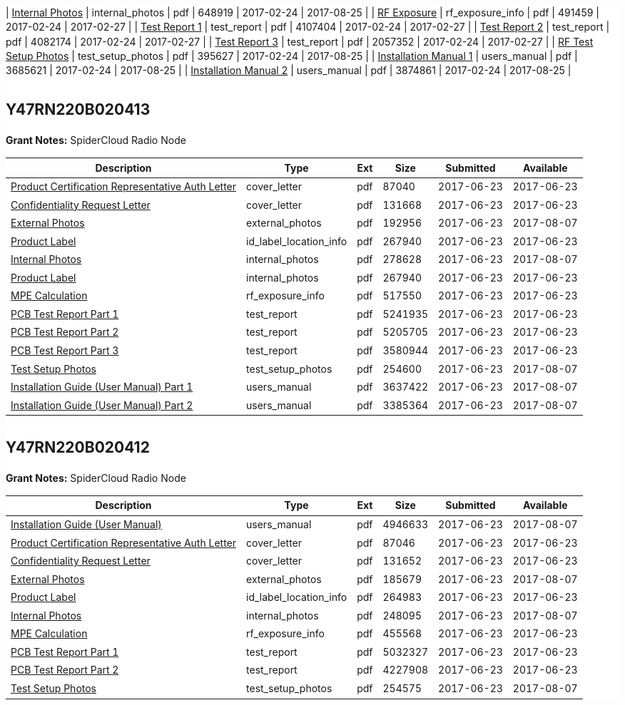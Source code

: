 | [Internal Photos](Y47RN320B446/c370e6200e67be1b2594867f5dfe469b/3295022.pdf) | internal_photos | pdf | 648919 | 2017-02-24 | 2017-08-25 |
| [RF Exposure](Y47RN320B446/c370e6200e67be1b2594867f5dfe469b/3295049.pdf) | rf_exposure_info | pdf | 491459 | 2017-02-24 | 2017-02-27 |
| [Test Report 1](Y47RN320B446/c370e6200e67be1b2594867f5dfe469b/3295050.pdf) | test_report | pdf | 4107404 | 2017-02-24 | 2017-02-27 |
| [Test Report 2](Y47RN320B446/c370e6200e67be1b2594867f5dfe469b/3295051.pdf) | test_report | pdf | 4082174 | 2017-02-24 | 2017-02-27 |
| [Test Report 3](Y47RN320B446/c370e6200e67be1b2594867f5dfe469b/3295052.pdf) | test_report | pdf | 2057352 | 2017-02-24 | 2017-02-27 |
| [RF Test Setup Photos](Y47RN320B446/c370e6200e67be1b2594867f5dfe469b/3295057.pdf) | test_setup_photos | pdf | 395627 | 2017-02-24 | 2017-08-25 |
| [Installation Manual 1](Y47RN320B446/c370e6200e67be1b2594867f5dfe469b/3295023.pdf) | users_manual | pdf | 3685621 | 2017-02-24 | 2017-08-25 |
| [Installation Manual 2](Y47RN320B446/c370e6200e67be1b2594867f5dfe469b/3295024.pdf) | users_manual | pdf | 3874861 | 2017-02-24 | 2017-08-25 |
## Y47RN220B020413
**Grant Notes:** SpiderCloud Radio Node

| Description | Type | Ext | Size | Submitted | Available |
| ----------- | ---- | --- | ---- | --------- | --------- |
| [Product Certification Representative Auth Letter](Y47RN220B020413/2bc1ace5eeaea160defccb64f7c6d6ba/3438145.pdf) | cover_letter | pdf | 87040 | 2017-06-23 | 2017-06-23 |
| [Confidentiality Request Letter](Y47RN220B020413/2bc1ace5eeaea160defccb64f7c6d6ba/3438146.pdf) | cover_letter | pdf | 131668 | 2017-06-23 | 2017-06-23 |
| [External Photos](Y47RN220B020413/2bc1ace5eeaea160defccb64f7c6d6ba/3438156.pdf) | external_photos | pdf | 192956 | 2017-06-23 | 2017-08-07 |
| [Product Label](Y47RN220B020413/2bc1ace5eeaea160defccb64f7c6d6ba/3438161.pdf) | id_label_location_info | pdf | 267940 | 2017-06-23 | 2017-06-23 |
| [Internal Photos](Y47RN220B020413/2bc1ace5eeaea160defccb64f7c6d6ba/3438157.pdf) | internal_photos | pdf | 278628 | 2017-06-23 | 2017-08-07 |
| [Product Label](Y47RN220B020413/2bc1ace5eeaea160defccb64f7c6d6ba/3438161.pdf) | internal_photos | pdf | 267940 | 2017-06-23 | 2017-06-23 |
| [MPE Calculation](Y47RN220B020413/2bc1ace5eeaea160defccb64f7c6d6ba/3438152.pdf) | rf_exposure_info | pdf | 517550 | 2017-06-23 | 2017-06-23 |
| [PCB Test Report Part 1](Y47RN220B020413/2bc1ace5eeaea160defccb64f7c6d6ba/3438153.pdf) | test_report | pdf | 5241935 | 2017-06-23 | 2017-06-23 |
| [PCB Test Report Part 2](Y47RN220B020413/2bc1ace5eeaea160defccb64f7c6d6ba/3438154.pdf) | test_report | pdf | 5205705 | 2017-06-23 | 2017-06-23 |
| [PCB Test Report Part 3](Y47RN220B020413/2bc1ace5eeaea160defccb64f7c6d6ba/3438155.pdf) | test_report | pdf | 3580944 | 2017-06-23 | 2017-06-23 |
| [Test Setup Photos](Y47RN220B020413/2bc1ace5eeaea160defccb64f7c6d6ba/3438160.pdf) | test_setup_photos | pdf | 254600 | 2017-06-23 | 2017-08-07 |
| [Installation Guide (User Manual) Part 1](Y47RN220B020413/2bc1ace5eeaea160defccb64f7c6d6ba/3438158.pdf) | users_manual | pdf | 3637422 | 2017-06-23 | 2017-08-07 |
| [Installation Guide (User Manual) Part 2](Y47RN220B020413/2bc1ace5eeaea160defccb64f7c6d6ba/3438159.pdf) | users_manual | pdf | 3385364 | 2017-06-23 | 2017-08-07 |
## Y47RN220B020412
**Grant Notes:** SpiderCloud Radio Node

| Description | Type | Ext | Size | Submitted | Available |
| ----------- | ---- | --- | ---- | --------- | --------- |
| [Installation Guide (User Manual)](Y47RN220B020412/8e4db781f7a009cb88033e9d59bf71a7/3438142.pdf) | users_manual | pdf | 4946633 | 2017-06-23 | 2017-08-07 |
| [Product Certification Representative Auth Letter](Y47RN220B020412/8e4db781f7a009cb88033e9d59bf71a7/3438130.pdf) | cover_letter | pdf | 87046 | 2017-06-23 | 2017-06-23 |
| [Confidentiality Request Letter](Y47RN220B020412/8e4db781f7a009cb88033e9d59bf71a7/3438131.pdf) | cover_letter | pdf | 131652 | 2017-06-23 | 2017-06-23 |
| [External Photos](Y47RN220B020412/8e4db781f7a009cb88033e9d59bf71a7/3438140.pdf) | external_photos | pdf | 185679 | 2017-06-23 | 2017-08-07 |
| [Product Label](Y47RN220B020412/8e4db781f7a009cb88033e9d59bf71a7/3438144.pdf) | id_label_location_info | pdf | 264983 | 2017-06-23 | 2017-06-23 |
| [Internal Photos](Y47RN220B020412/8e4db781f7a009cb88033e9d59bf71a7/3438141.pdf) | internal_photos | pdf | 248095 | 2017-06-23 | 2017-08-07 |
| [MPE Calculation](Y47RN220B020412/8e4db781f7a009cb88033e9d59bf71a7/3438137.pdf) | rf_exposure_info | pdf | 455568 | 2017-06-23 | 2017-06-23 |
| [PCB Test Report Part 1](Y47RN220B020412/8e4db781f7a009cb88033e9d59bf71a7/3438138.pdf) | test_report | pdf | 5032327 | 2017-06-23 | 2017-06-23 |
| [PCB Test Report Part 2](Y47RN220B020412/8e4db781f7a009cb88033e9d59bf71a7/3438139.pdf) | test_report | pdf | 4227908 | 2017-06-23 | 2017-06-23 |
| [Test Setup Photos](Y47RN220B020412/8e4db781f7a009cb88033e9d59bf71a7/3438143.pdf) | test_setup_photos | pdf | 254575 | 2017-06-23 | 2017-08-07 |